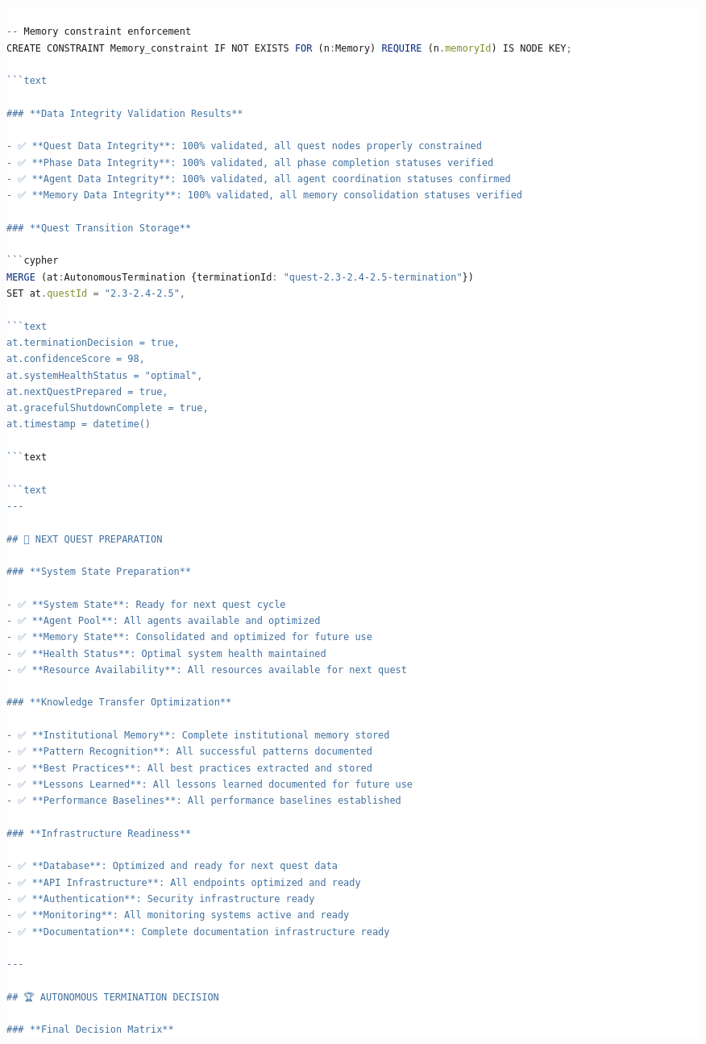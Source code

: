 ```typescript

-- Memory constraint enforcement
CREATE CONSTRAINT Memory_constraint IF NOT EXISTS FOR (n:Memory) REQUIRE (n.memoryId) IS NODE KEY;

```text

### **Data Integrity Validation Results**

- ✅ **Quest Data Integrity**: 100% validated, all quest nodes properly constrained
- ✅ **Phase Data Integrity**: 100% validated, all phase completion statuses verified
- ✅ **Agent Data Integrity**: 100% validated, all agent coordination statuses confirmed
- ✅ **Memory Data Integrity**: 100% validated, all memory consolidation statuses verified

### **Quest Transition Storage**

```cypher
MERGE (at:AutonomousTermination {terminationId: "quest-2.3-2.4-2.5-termination"})
SET at.questId = "2.3-2.4-2.5",

```text
at.terminationDecision = true,
at.confidenceScore = 98,
at.systemHealthStatus = "optimal",
at.nextQuestPrepared = true,
at.gracefulShutdownComplete = true,
at.timestamp = datetime()

```text

```text
---

## 🚀 NEXT QUEST PREPARATION

### **System State Preparation**

- ✅ **System State**: Ready for next quest cycle
- ✅ **Agent Pool**: All agents available and optimized
- ✅ **Memory State**: Consolidated and optimized for future use
- ✅ **Health Status**: Optimal system health maintained
- ✅ **Resource Availability**: All resources available for next quest

### **Knowledge Transfer Optimization**

- ✅ **Institutional Memory**: Complete institutional memory stored
- ✅ **Pattern Recognition**: All successful patterns documented
- ✅ **Best Practices**: All best practices extracted and stored
- ✅ **Lessons Learned**: All lessons learned documented for future use
- ✅ **Performance Baselines**: All performance baselines established

### **Infrastructure Readiness**

- ✅ **Database**: Optimized and ready for next quest data
- ✅ **API Infrastructure**: All endpoints optimized and ready
- ✅ **Authentication**: Security infrastructure ready
- ✅ **Monitoring**: All monitoring systems active and ready
- ✅ **Documentation**: Complete documentation infrastructure ready

---

## 🏆 AUTONOMOUS TERMINATION DECISION

### **Final Decision Matrix**

```